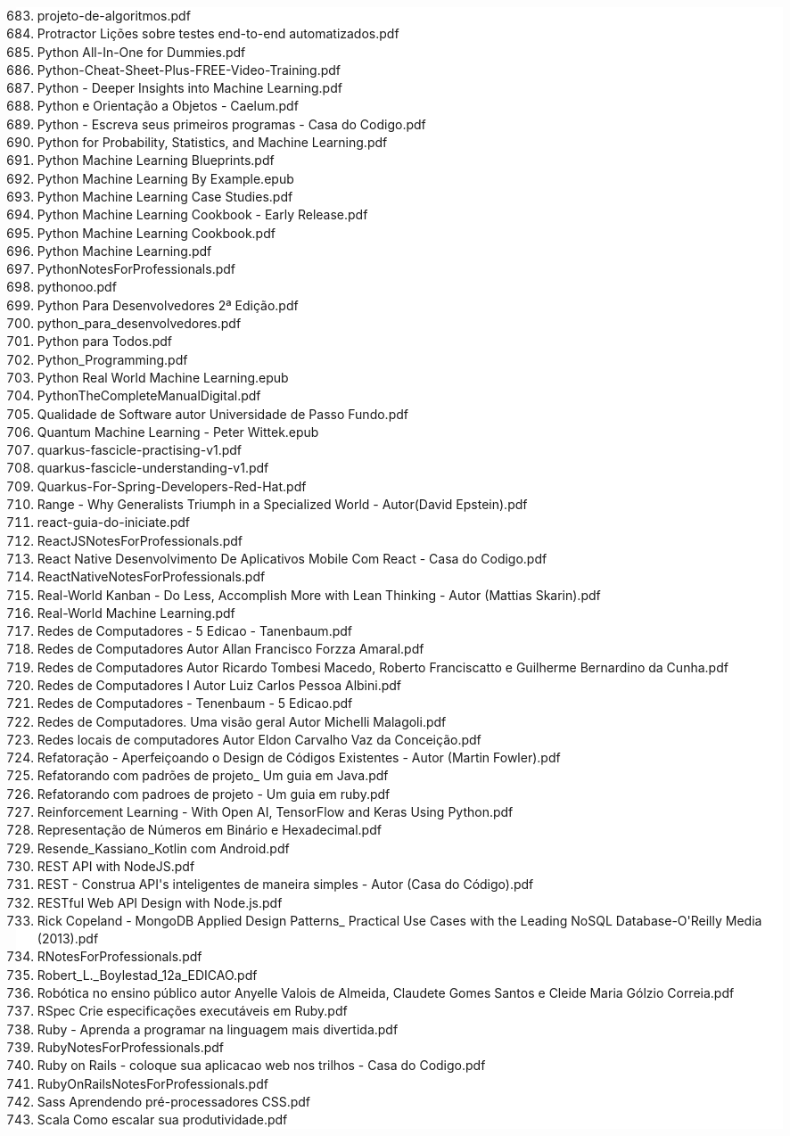 683. projeto-de-algoritmos.pdf
684. Protractor Lições sobre testes end-to-end automatizados.pdf
685. Python All-In-One for Dummies.pdf
686. Python-Cheat-Sheet-Plus-FREE-Video-Training.pdf
687. Python - Deeper Insights into Machine Learning.pdf
688. Python e Orientação a Objetos - Caelum.pdf
689. Python - Escreva seus primeiros programas - Casa do Codigo.pdf
690. Python for Probability, Statistics, and Machine Learning.pdf
691. Python Machine Learning Blueprints.pdf
692. Python Machine Learning By Example.epub
693. Python Machine Learning Case Studies.pdf
694. Python Machine Learning Cookbook - Early Release.pdf
695. Python Machine Learning Cookbook.pdf
696. Python Machine Learning.pdf
697. PythonNotesForProfessionals.pdf
698. pythonoo.pdf
699. Python Para Desenvolvedores 2ª Edição.pdf
700. python_para_desenvolvedores.pdf
701. Python para Todos.pdf
702. Python_Programming.pdf
703. Python Real World Machine Learning.epub
704. PythonTheCompleteManualDigital.pdf
705. Qualidade de Software autor Universidade de Passo Fundo.pdf
706. Quantum Machine Learning - Peter Wittek.epub
707. quarkus-fascicle-practising-v1.pdf
708. quarkus-fascicle-understanding-v1.pdf
709. Quarkus-For-Spring-Developers-Red-Hat.pdf
710. Range - Why Generalists Triumph in a Specialized World - Autor(David Epstein).pdf
711. react-guia-do-iniciate.pdf
712. ReactJSNotesForProfessionals.pdf
713. React Native Desenvolvimento De Aplicativos Mobile Com React - Casa do Codigo.pdf
714. ReactNativeNotesForProfessionals.pdf
715. Real-World Kanban - Do Less, Accomplish More with Lean Thinking - Autor (Mattias Skarin).pdf
716. Real-World Machine Learning.pdf
717. Redes de Computadores - 5 Edicao - Tanenbaum.pdf
718. Redes de Computadores Autor Allan Francisco Forzza Amaral.pdf
719. Redes de Computadores Autor Ricardo Tombesi Macedo, Roberto Franciscatto e Guilherme Bernardino da Cunha.pdf
720. Redes de Computadores I Autor Luiz Carlos Pessoa Albini.pdf
721. Redes de Computadores - Tenenbaum - 5 Edicao.pdf
722. Redes de Computadores. Uma visão geral Autor Michelli Malagoli.pdf
723. Redes locais de computadores Autor Eldon Carvalho Vaz da Conceição.pdf
724. Refatoração - Aperfeiçoando o Design de Códigos Existentes - Autor (Martin Fowler).pdf
725. Refatorando com padrões de projeto_ Um guia em Java.pdf
726. Refatorando com padroes de projeto - Um guia em ruby.pdf
727. Reinforcement Learning - With Open AI, TensorFlow and Keras Using Python.pdf
728. Representação de Números em Binário e Hexadecimal.pdf
729. Resende_Kassiano_Kotlin com Android.pdf
730. REST API with NodeJS.pdf
731. REST - Construa API's inteligentes de maneira simples - Autor (Casa do Código).pdf
732. RESTful Web API Design with Node.js.pdf
733. Rick Copeland - MongoDB Applied Design Patterns_ Practical Use Cases with the Leading NoSQL Database-O'Reilly Media (2013).pdf
734. RNotesForProfessionals.pdf
735. Robert_L._Boylestad_12a_EDICAO.pdf
736. Robótica no ensino público autor Anyelle Valois de Almeida, Claudete Gomes Santos e Cleide Maria Gólzio Correia.pdf
737. RSpec Crie especificações executáveis em Ruby.pdf
738. Ruby - Aprenda a programar na linguagem mais divertida.pdf
739. RubyNotesForProfessionals.pdf
740. Ruby on Rails - coloque sua aplicacao web nos trilhos - Casa do Codigo.pdf
741. RubyOnRailsNotesForProfessionals.pdf
742. Sass Aprendendo pré-processadores CSS.pdf
743. Scala Como escalar sua produtividade.pdf